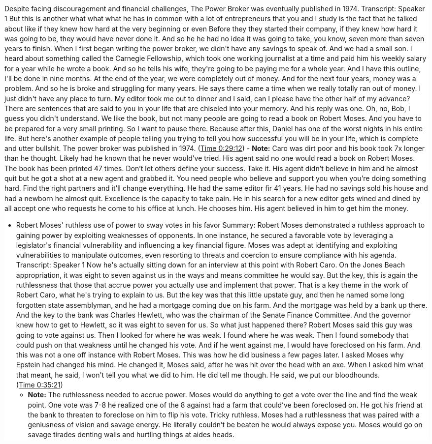   Despite facing discouragement and financial challenges, The Power Broker was eventually published in 1974.
  Transcript:
  Speaker 1
  But this is another what what what he has in common with a lot of entrepreneurs that you and I study is the fact that he talked about like if they knew how hard at the very beginning or even Before they they started their company, if they knew how hard it was going to be, they would have never done it. And so he he had no idea it was going to take, you know, seven more than seven years to finish. When I first began writing the power broker, we didn't have any savings to speak of. And we had a small son. I heard about something called the Carnegie Fellowship, which took one working journalist at a time and paid him his weekly salary for a year while he wrote a book. And so he tells his wife, they're going to be paying me for a whole year. And I have this outline, I'll be done in nine months. At the end of the year, we were completely out of money. And for the next four years, money was a problem. And so he is broke and struggling for many years. He says there came a time when we really totally ran out of money. I just didn't have any place to turn. My editor took me out to dinner and I said, can I please have the other half of my advance? There are sentences that are said to you in your life that are chiseled into your memory. And his reply was one. Oh, no, Bob, I guess you didn't understand. We like the book, but not many people are going to read a book on Robert Moses. And you have to be prepared for a very small printing. So I want to pause there. Because after this, Daniel has one of the worst nights in his entire life. But here's another example of people telling you trying to tell you how successful you will be in your life, which is complete and utter bullshit. The power broker was published in 1974. ([Time 0:29:12](https://share.snipd.com/snip/9f01d4e1-2692-4965-ac8c-63aa2d28add4))
    - **Note:** Caro was dirt poor and his book took 7x longer than he thought. Likely had he known that he never would’ve tried. His agent said no one would read a book on Robert Moses. The book has been printed 47 times. Don’t let others define your success. Take it. His agent didn’t believe in him and he almost quit but he got a shot at a new agent and grabbed it. You need people who believe and support you when you’re doing something hard. Find the right partners and it’ll change everything. He had the same editor fir 41 years. He had no savings sold his house and had a newborn he almost quit. Excellence is the capacity to take pain. He in his search for a new editor gets wined and dined by all accept one who requests he come to his office at lunch. He chooses him. His agent believed in him to get him the money.
- Robert Moses' ruthless use of power to sway votes in his favor
  Summary:
  Robert Moses demonstrated a ruthless approach to gaining power by exploiting weaknesses of opponents.
  In one instance, he secured a favorable vote by leveraging a legislator's financial vulnerability and influencing a key financial figure. Moses was adept at identifying and exploiting vulnerabilities to manipulate outcomes, even resorting to threats and coercion to ensure compliance with his agenda.
  Transcript:
  Speaker 1
  Now he's actually sitting down for an interview at this point with Robert Caro. On the Jones Beach appropriation, it was eight to seven against us in the ways and means committee he would say. But the key, this is again the ruthlessness that those that accrue power you actually use and implement that power. That is a key theme in the work of Robert Caro, what he's trying to explain to us. But the key was that this little upstate guy, and then he named some long forgotten state assemblyman, and he had a mortgage coming due on his farm. And the mortgage was held by a bank up there. And the key to the bank was Charles Hewlett, who was the chairman of the Senate Finance Committee. And the governor knew how to get to Hewlett, so it was eight to seven for us. So what just happened there? Robert Moses said this guy was going to vote against us. Then I looked for where he was weak. I found where he was weak. Then I found somebody that could push on that weakness until he changed his vote. And if he went against me, I would have foreclosed on his farm. And this was not a one off instance with Robert Moses. This was how he did business a few pages later. I asked Moses why Epstein had changed his mind. He changed it, Moses said, after he was hit over the head with an axe. When I asked him what that meant, he said, I won't tell you what we did to him. He did tell me though. He said, we put our bloodhounds. ([Time 0:35:21](https://share.snipd.com/snip/09c19e45-5099-4208-b8fb-71f4ceff499c))
    - **Note:** The ruthlessness needed to accrue power. Moses would do anything to get a vote over the line and find the weak point. One vote was 7-8 he realized one of the 8 against had a farm that could’ve been foreclosed on. He got his friend at the bank to threaten to foreclose on him to flip his vote. Tricky ruthless. Moses had a ruthlessness that was paired with a geniusness of vision and savage energy. He literally couldn’t be beaten he would always expose you. Moses would go on savage tirades denting walls and hurtling things at aides heads.